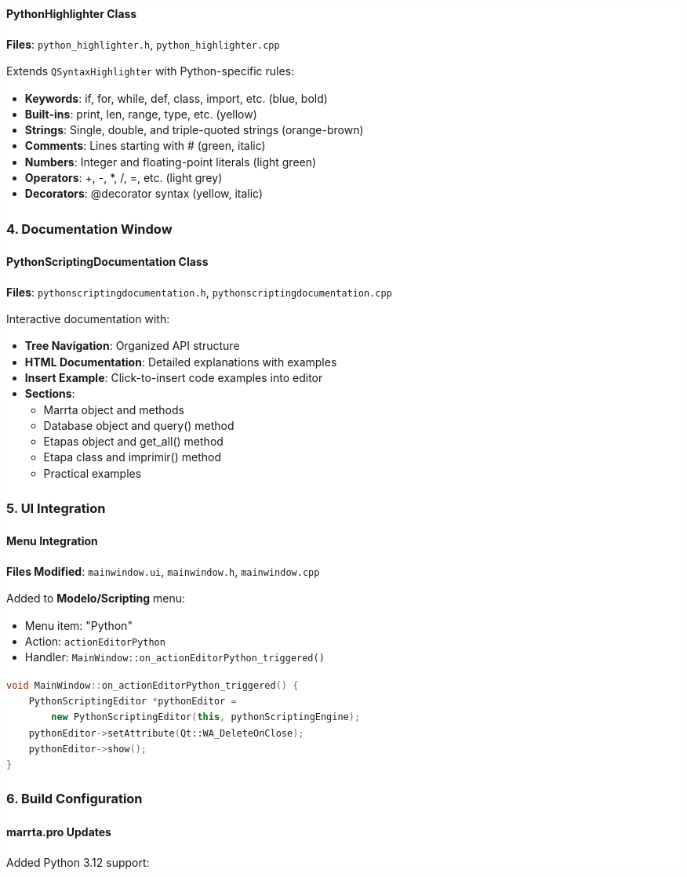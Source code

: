 #### PythonHighlighter Class
**Files**: `python_highlighter.h`, `python_highlighter.cpp`

Extends `QSyntaxHighlighter` with Python-specific rules:

- **Keywords**: if, for, while, def, class, import, etc. (blue, bold)
- **Built-ins**: print, len, range, type, etc. (yellow)
- **Strings**: Single, double, and triple-quoted strings (orange-brown)
- **Comments**: Lines starting with # (green, italic)
- **Numbers**: Integer and floating-point literals (light green)
- **Operators**: +, -, *, /, =, etc. (light grey)
- **Decorators**: @decorator syntax (yellow, italic)

### 4. Documentation Window

#### PythonScriptingDocumentation Class
**Files**: `pythonscriptingdocumentation.h`, `pythonscriptingdocumentation.cpp`

Interactive documentation with:
- **Tree Navigation**: Organized API structure
- **HTML Documentation**: Detailed explanations with examples
- **Insert Example**: Click-to-insert code examples into editor
- **Sections**:
  - Marrta object and methods
  - Database object and query() method
  - Etapas object and get_all() method
  - Etapa class and imprimir() method
  - Practical examples

### 5. UI Integration

#### Menu Integration
**Files Modified**: `mainwindow.ui`, `mainwindow.h`, `mainwindow.cpp`

Added to **Modelo/Scripting** menu:
- Menu item: "Python"
- Action: `actionEditorPython`
- Handler: `MainWindow::on_actionEditorPython_triggered()`

```cpp
void MainWindow::on_actionEditorPython_triggered() {
    PythonScriptingEditor *pythonEditor = 
        new PythonScriptingEditor(this, pythonScriptingEngine);
    pythonEditor->setAttribute(Qt::WA_DeleteOnClose);
    pythonEditor->show();
}
```

### 6. Build Configuration

#### marrta.pro Updates

Added Python 3.12 support:
